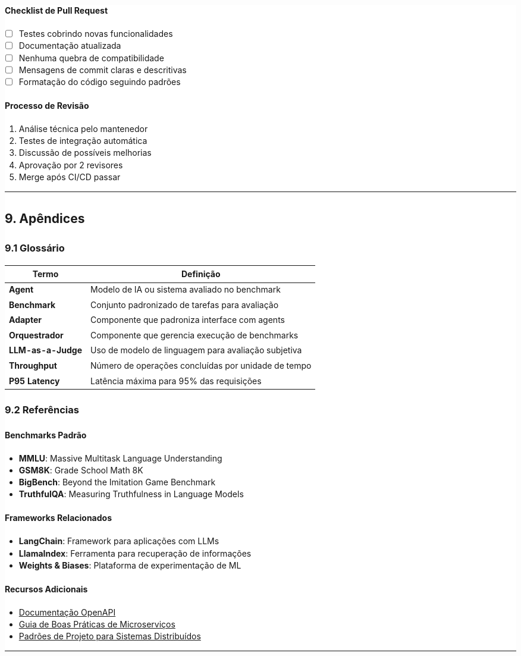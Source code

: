 #### Checklist de Pull Request
- [ ] Testes cobrindo novas funcionalidades
- [ ] Documentação atualizada
- [ ] Nenhuma quebra de compatibilidade
- [ ] Mensagens de commit claras e descritivas
- [ ] Formatação do código seguindo padrões

#### Processo de Revisão
1. Análise técnica pelo mantenedor
2. Testes de integração automática
3. Discussão de possíveis melhorias
4. Aprovação por 2 revisores
5. Merge após CI/CD passar

---

## 9. Apêndices

### 9.1 Glossário

| Termo | Definição |
|-------|-----------|
| **Agent** | Modelo de IA ou sistema avaliado no benchmark |
| **Benchmark** | Conjunto padronizado de tarefas para avaliação |
| **Adapter** | Componente que padroniza interface com agents |
| **Orquestrador** | Componente que gerencia execução de benchmarks |
| **LLM-as-a-Judge** | Uso de modelo de linguagem para avaliação subjetiva |
| **Throughput** | Número de operações concluídas por unidade de tempo |
| **P95 Latency** | Latência máxima para 95% das requisições |

### 9.2 Referências

#### Benchmarks Padrão
- **MMLU**: Massive Multitask Language Understanding
- **GSM8K**: Grade School Math 8K
- **BigBench**: Beyond the Imitation Game Benchmark
- **TruthfulQA**: Measuring Truthfulness in Language Models

#### Frameworks Relacionados
- **LangChain**: Framework para aplicações com LLMs
- **LlamaIndex**: Ferramenta para recuperação de informações
- **Weights & Biases**: Plataforma de experimentação de ML

#### Recursos Adicionais
- [Documentação OpenAPI](https://spec.openapis.org/oas/v3.0.3)
- [Guia de Boas Práticas de Microserviços](https://microservices.io)
- [Padrões de Projeto para Sistemas Distribuídos](https://docs.microsoft.com/en-us/azure/architecture/patterns/)

---